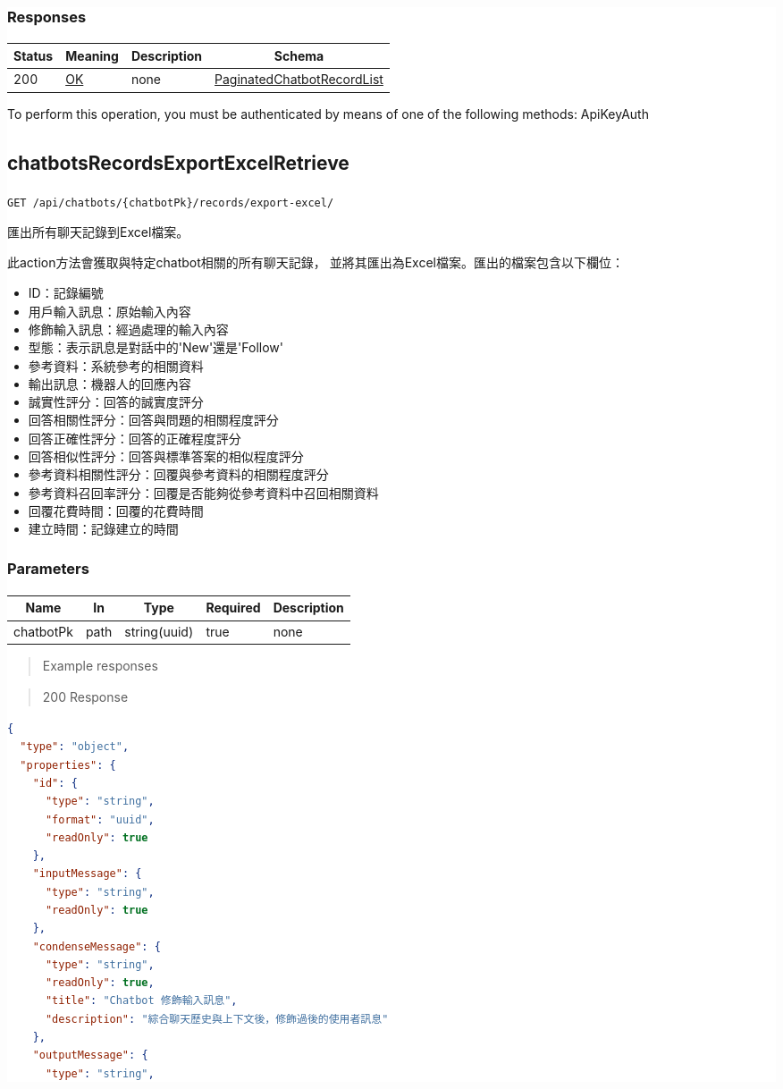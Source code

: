 <h3 id="chatbotsrecordslist-responses">Responses</h3>

|Status|Meaning|Description|Schema|
|---|---|---|---|
|200|[OK](https://tools.ietf.org/html/rfc7231#section-6.3.1)|none|[PaginatedChatbotRecordList](#schemapaginatedchatbotrecordlist)|

<aside class="warning">
To perform this operation, you must be authenticated by means of one of the following methods:
ApiKeyAuth
</aside>

## chatbotsRecordsExportExcelRetrieve

<a id="opIdchatbotsRecordsExportExcelRetrieve"></a>

`GET /api/chatbots/{chatbotPk}/records/export-excel/`

匯出所有聊天記錄到Excel檔案。

此action方法會獲取與特定chatbot相關的所有聊天記錄，
並將其匯出為Excel檔案。匯出的檔案包含以下欄位：
- ID：記錄編號
- 用戶輸入訊息：原始輸入內容
- 修飾輸入訊息：經過處理的輸入內容
- 型態：表示訊息是對話中的'New'還是'Follow'
- 參考資料：系統參考的相關資料
- 輸出訊息：機器人的回應內容
- 誠實性評分：回答的誠實度評分
- 回答相關性評分：回答與問題的相關程度評分
- 回答正確性評分：回答的正確程度評分
- 回答相似性評分：回答與標準答案的相似程度評分
- 參考資料相關性評分：回覆與參考資料的相關程度評分
- 參考資料召回率評分：回覆是否能夠從參考資料中召回相關資料
- 回覆花費時間：回覆的花費時間
- 建立時間：記錄建立的時間

<h3 id="chatbotsrecordsexportexcelretrieve-parameters">Parameters</h3>

|Name|In|Type|Required|Description|
|---|---|---|---|---|
|chatbotPk|path|string(uuid)|true|none|

> Example responses

> 200 Response

```json
{
  "type": "object",
  "properties": {
    "id": {
      "type": "string",
      "format": "uuid",
      "readOnly": true
    },
    "inputMessage": {
      "type": "string",
      "readOnly": true
    },
    "condenseMessage": {
      "type": "string",
      "readOnly": true,
      "title": "Chatbot 修飾輸入訊息",
      "description": "綜合聊天歷史與上下文後，修飾過後的使用者訊息"
    },
    "outputMessage": {
      "type": "string",
```